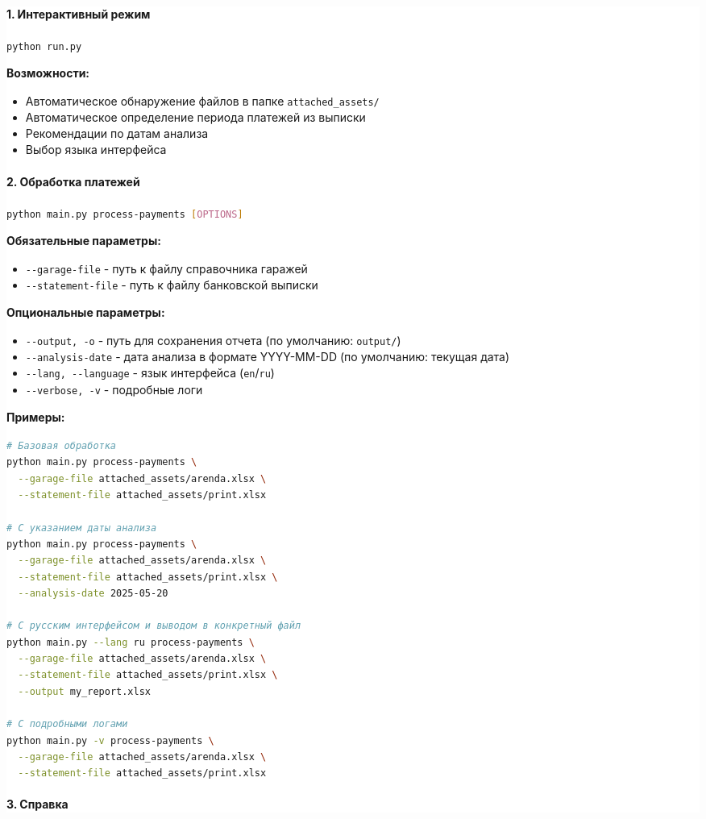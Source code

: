 #### 1. Интерактивный режим

```bash
python run.py
```

**Возможности:**
- Автоматическое обнаружение файлов в папке `attached_assets/`
- Автоматическое определение периода платежей из выписки
- Рекомендации по датам анализа
- Выбор языка интерфейса

#### 2. Обработка платежей

```bash
python main.py process-payments [OPTIONS]
```

**Обязательные параметры:**
- `--garage-file` - путь к файлу справочника гаражей
- `--statement-file` - путь к файлу банковской выписки

**Опциональные параметры:**
- `--output, -o` - путь для сохранения отчета (по умолчанию: `output/`)
- `--analysis-date` - дата анализа в формате YYYY-MM-DD (по умолчанию: текущая дата)
- `--lang, --language` - язык интерфейса (`en`/`ru`)
- `--verbose, -v` - подробные логи

**Примеры:**

```bash
# Базовая обработка
python main.py process-payments \
  --garage-file attached_assets/arenda.xlsx \
  --statement-file attached_assets/print.xlsx

# С указанием даты анализа
python main.py process-payments \
  --garage-file attached_assets/arenda.xlsx \
  --statement-file attached_assets/print.xlsx \
  --analysis-date 2025-05-20

# С русским интерфейсом и выводом в конкретный файл
python main.py --lang ru process-payments \
  --garage-file attached_assets/arenda.xlsx \
  --statement-file attached_assets/print.xlsx \
  --output my_report.xlsx

# С подробными логами
python main.py -v process-payments \
  --garage-file attached_assets/arenda.xlsx \
  --statement-file attached_assets/print.xlsx
```

#### 3. Справка
